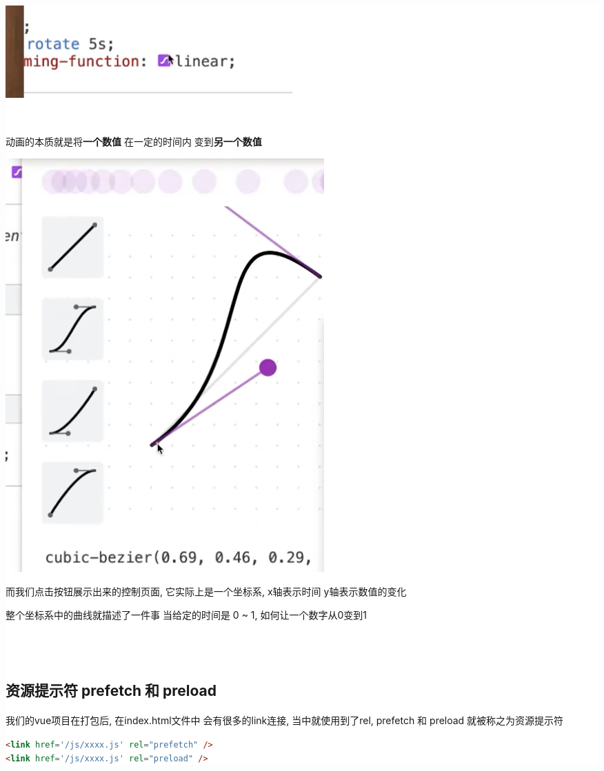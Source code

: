 ![时间函数](./imgs/时间函数.png)

<br>

动画的本质就是将**一个数值** 在一定的时间内 变到**另一个数值**

![时间函数](./imgs/时间函数02.png)

而我们点击按钮展示出来的控制页面, 它实际上是一个坐标系, x轴表示时间 y轴表示数值的变化

整个坐标系中的曲线就描述了一件事 当给定的时间是 0 ~ 1, 如何让一个数字从0变到1

<br><br>

## 资源提示符 prefetch 和 preload
我们的vue项目在打包后, 在index.html文件中 会有很多的link连接, 当中就使用到了rel, prefetch 和 preload 就被称之为资源提示符
```html
<link href='/js/xxxx.js' rel="prefetch" />
<link href='/js/xxxx.js' rel="preload" />
```
